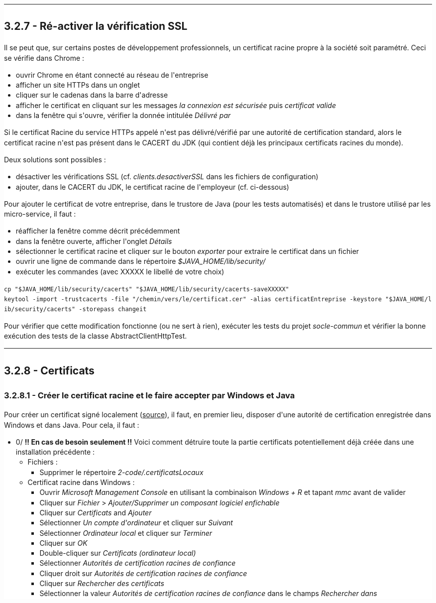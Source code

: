 ___
## 3.2.7 - Ré-activer la vérification SSL
Il se peut que, sur certains postes de développement professionnels, un certificat racine propre à la société soit paramétré. Ceci se vérifie dans Chrome :
* ouvrir Chrome en étant connecté au réseau de l'entreprise
* afficher un site HTTPs dans un onglet
* cliquer sur le cadenas dans la barre d'adresse
* afficher le certificat en cliquant sur les messages _la connexion est sécurisée_ puis _certificat valide_
* dans la fenêtre qui s'ouvre, vérifier la donnée intitulée _Délivré par_

Si le certificat Racine du service HTTPs appelé n'est pas délivré/vérifié par une autorité de certification standard, alors le certificat racine n'est pas présent dans le CACERT du JDK (qui contient déjà les principaux certificats racines du monde).

Deux solutions sont possibles :
* désactiver les vérifications SSL (cf. _clients.desactiverSSL_ dans les fichiers de configuration)
* ajouter, dans le CACERT du JDK, le certificat racine de l'employeur (cf. ci-dessous)

Pour ajouter le certificat de votre entreprise, dans le trustore de Java (pour les tests automatisés) et dans le trustore utilisé par les micro-service, il faut :
* réafficher la fenêtre comme décrit précédemment
* dans la fenêtre ouverte, afficher l'onglet _Détails_
* sélectionner le certificat racine et cliquer sur le bouton _exporter_ pour extraire le certificat dans un fichier 
* ouvrir une ligne de commande dans le répertoire _$JAVA_HOME/lib/security/_
* exécuter les commandes (avec XXXXX le libellé de votre choix)
```
cp "$JAVA_HOME/lib/security/cacerts" "$JAVA_HOME/lib/security/cacerts-saveXXXXX"
keytool -import -trustcacerts -file "/chemin/vers/le/certificat.cer" -alias certificatEntreprise -keystore "$JAVA_HOME/lib/security/cacerts" -storepass changeit
```

Pour vérifier que cette modification fonctionne (ou ne sert à rien), exécuter les tests du projet _socle-commun_ et vérifier la bonne exécution des tests de la classe AbstractClientHttpTest.

___
## 3.2.8 - Certificats

### 3.2.8.1 - Créer le certificat racine et le faire accepter par Windows et Java

Pour créer un certificat signé localement ([source](https://deliciousbrains.com/ssl-certificate-authority-for-local-https-development/)), il faut, en premier lieu, disposer d'une autorité de certification enregistrée dans Windows et dans Java.
Pour cela, il faut :
* 0/ **!! En cas de besoin seulement !!** Voici comment détruire toute la partie certificats potentiellement déjà créée dans une installation précédente :
  * Fichiers :
    * Supprimer le répertoire _2-code/.certificatsLocaux_
  * Certificat racine dans Windows :
    * Ouvrir _Microsoft Management Console_ en utilisant la combinaison _Windows + R_ et tapant _mmc_ avant de valider
    * Cliquer sur _Fichier_ > _Ajouter/Supprimer un composant logiciel enfichable_
    * Cliquer sur _Certificats_ and _Ajouter_
    * Sélectionner _Un compte d'ordinateur_ et cliquer sur _Suivant_
    * Sélectionner _Ordinateur local_ et cliquer sur _Terminer_
    * Cliquer sur _OK_ 
    * Double-cliquer sur _Certificats (ordinateur local)_ 
    * Sélectionner _Autorités de certification racines de confiance_
    * Cliquer droit sur _Autorités de certification racines de confiance_
    * Cliquer sur _Rechercher des certificats_
    * Sélectionner la valeur _Autorités de certification racines de confiance_ dans le champs _Rechercher dans_
